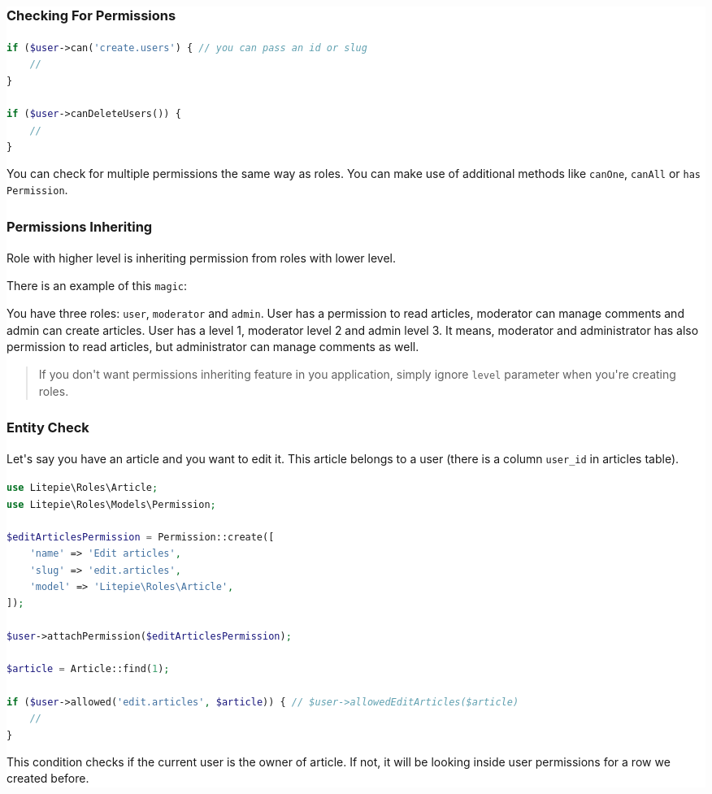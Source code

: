 ### Checking For Permissions

```php
if ($user->can('create.users') { // you can pass an id or slug
    //
}

if ($user->canDeleteUsers()) {
    //
}
```

You can check for multiple permissions the same way as roles. You can make use of additional methods like `canOne`, `canAll` or `hasPermission`.

### Permissions Inheriting

Role with higher level is inheriting permission from roles with lower level.

There is an example of this `magic`:

You have three roles: `user`, `moderator` and `admin`. User has a permission to read articles, moderator can manage comments and admin can create articles. User has a level 1, moderator level 2 and admin level 3. It means, moderator and administrator has also permission to read articles, but administrator can manage comments as well.

> If you don't want permissions inheriting feature in you application, simply ignore `level` parameter when you're creating roles.

### Entity Check

Let's say you have an article and you want to edit it. This article belongs to a user (there is a column `user_id` in articles table).

```php
use Litepie\Roles\Article;
use Litepie\Roles\Models\Permission;

$editArticlesPermission = Permission::create([
    'name' => 'Edit articles',
    'slug' => 'edit.articles',
    'model' => 'Litepie\Roles\Article',
]);

$user->attachPermission($editArticlesPermission);

$article = Article::find(1);

if ($user->allowed('edit.articles', $article)) { // $user->allowedEditArticles($article)
    //
}
```

This condition checks if the current user is the owner of article. If not, it will be looking inside user permissions for a row we created before.
